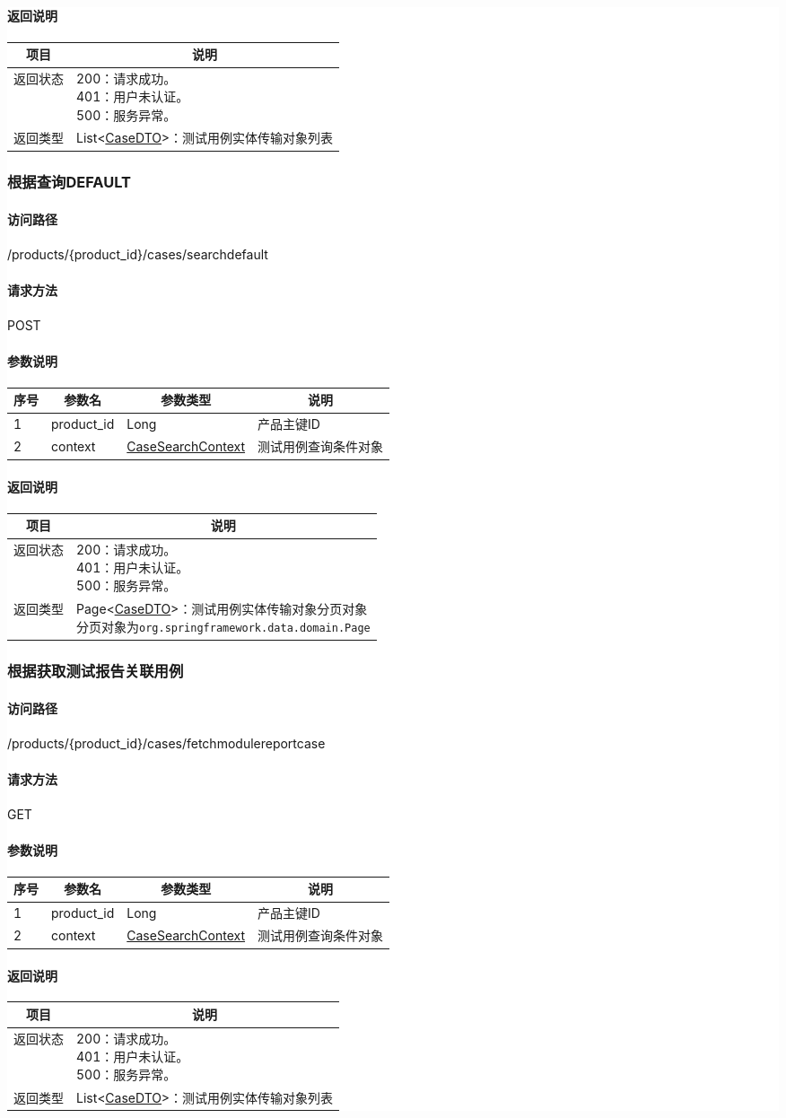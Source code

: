 #### 返回说明
| 项目 | 说明 |
| -- | -- |
| 返回状态 | 200：请求成功。<br>401：用户未认证。<br>500：服务异常。 |
| 返回类型 | List<[CaseDTO](#CaseDTO)>：测试用例实体传输对象列表 |

### 根据查询DEFAULT
#### 访问路径
/products/{product_id}/cases/searchdefault

#### 请求方法
POST

#### 参数说明
| 序号 | 参数名 | 参数类型 | 说明 |
| -- | -- | -- | -- |
| 1 | product_id | Long | 产品主键ID |
| 2 | context | [CaseSearchContext](#CaseSearchContext) | 测试用例查询条件对象 |

#### 返回说明
| 项目 | 说明 |
| -- | -- |
| 返回状态 | 200：请求成功。<br>401：用户未认证。<br>500：服务异常。 |
| 返回类型 | Page<[CaseDTO](#CaseDTO)>：测试用例实体传输对象分页对象<br>分页对象为`org.springframework.data.domain.Page` |

### 根据获取测试报告关联用例
#### 访问路径
/products/{product_id}/cases/fetchmodulereportcase

#### 请求方法
GET

#### 参数说明
| 序号 | 参数名 | 参数类型 | 说明 |
| -- | -- | -- | -- |
| 1 | product_id | Long | 产品主键ID |
| 2 | context | [CaseSearchContext](#CaseSearchContext) | 测试用例查询条件对象 |

#### 返回说明
| 项目 | 说明 |
| -- | -- |
| 返回状态 | 200：请求成功。<br>401：用户未认证。<br>500：服务异常。 |
| 返回类型 | List<[CaseDTO](#CaseDTO)>：测试用例实体传输对象列表 |
